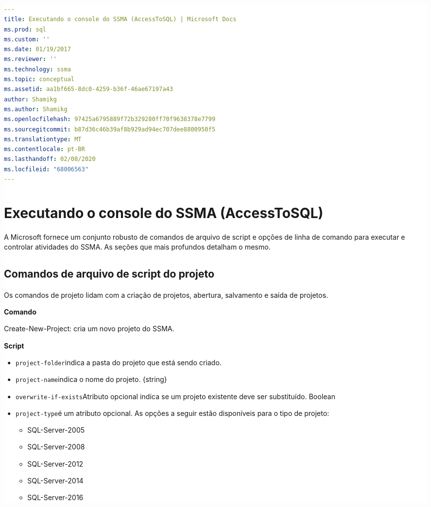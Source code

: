 ```yaml
---
title: Executando o console do SSMA (AccessToSQL) | Microsoft Docs
ms.prod: sql
ms.custom: ''
ms.date: 01/19/2017
ms.reviewer: ''
ms.technology: ssma
ms.topic: conceptual
ms.assetid: aa1bf665-8dc0-4259-b36f-46ae67197a43
author: Shamikg
ms.author: Shamikg
ms.openlocfilehash: 97425a6795889f72b329280ff70f9638378e7799
ms.sourcegitcommit: b87d36c46b39af8b929ad94ec707dee8800950f5
ms.translationtype: MT
ms.contentlocale: pt-BR
ms.lasthandoff: 02/08/2020
ms.locfileid: "68006563"
---
```

# <a name="executing-the-ssma-console-accesstosql"></a>Executando o console do SSMA (AccessToSQL)
A Microsoft fornece um conjunto robusto de comandos de arquivo de script e opções de linha de comando para executar e controlar atividades do SSMA. As seções que mais profundos detalham o mesmo.  
  
## <a name="project--script-file-commands"></a>Comandos de arquivo de script do projeto  
Os comandos de projeto lidam com a criação de projetos, abertura, salvamento e saída de projetos.  
  
**Comando**  
  
Create-New-Project: cria um novo projeto do SSMA.  
  
**Script**  
  
-   `project-folder`indica a pasta do projeto que está sendo criado.  
  
-   `project-name`indica o nome do projeto. {string}  
  
-   `overwrite-if-exists`Atributo opcional indica se um projeto existente deve ser substituído. Boolean  
  
-   `project-type`é um atributo opcional.  As opções a seguir estão disponíveis para o tipo de projeto:  
  
    -   SQL-Server-2005  
  
    -   SQL-Server-2008  
  
    -   SQL-Server-2012  
  
    -   SQL-Server-2014  
  
    -   SQL-Server-2016  
  